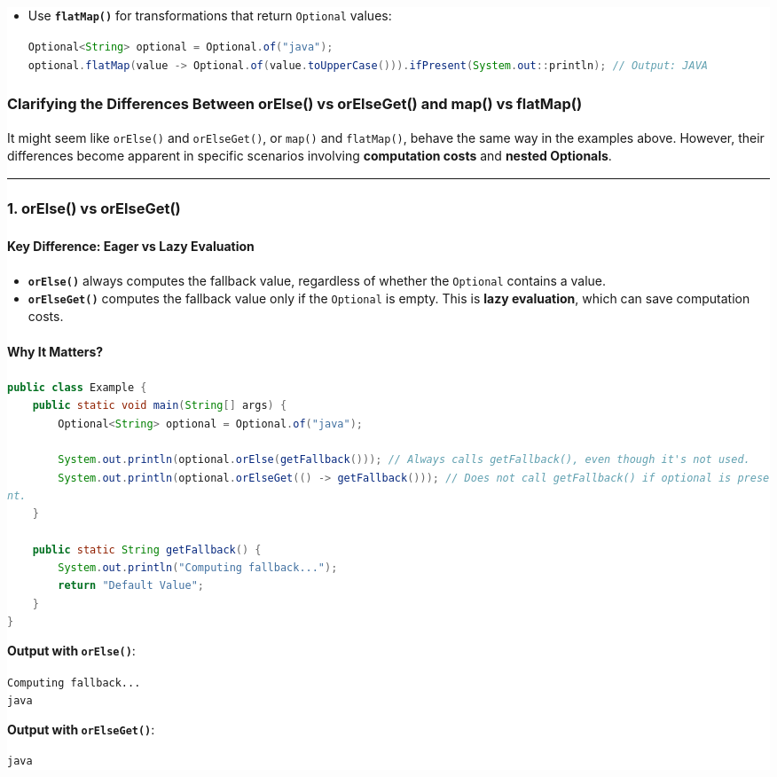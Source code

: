 - Use **`flatMap()`** for transformations that return `Optional` values:
  ```java
  Optional<String> optional = Optional.of("java");
  optional.flatMap(value -> Optional.of(value.toUpperCase())).ifPresent(System.out::println); // Output: JAVA
  ```

### **Clarifying the Differences Between orElse() vs orElseGet() and map() vs flatMap()**

It might seem like `orElse()` and `orElseGet()`, or `map()` and `flatMap()`, behave the same way in the examples above. However, their differences become apparent in specific scenarios involving **computation costs** and **nested Optionals**.

---

### **1. orElse() vs orElseGet()**

#### **Key Difference: Eager vs Lazy Evaluation**
- **`orElse()`** always computes the fallback value, regardless of whether the `Optional` contains a value.
- **`orElseGet()`** computes the fallback value only if the `Optional` is empty. This is **lazy evaluation**, which can save computation costs.

#### **Why It Matters?**

```java
public class Example {
    public static void main(String[] args) {
        Optional<String> optional = Optional.of("java");

        System.out.println(optional.orElse(getFallback())); // Always calls getFallback(), even though it's not used.
        System.out.println(optional.orElseGet(() -> getFallback())); // Does not call getFallback() if optional is present.
    }

    public static String getFallback() {
        System.out.println("Computing fallback...");
        return "Default Value";
    }
}
```

**Output with `orElse()`**:
```plaintext
Computing fallback...
java
```

**Output with `orElseGet()`**:
```plaintext
java
```
